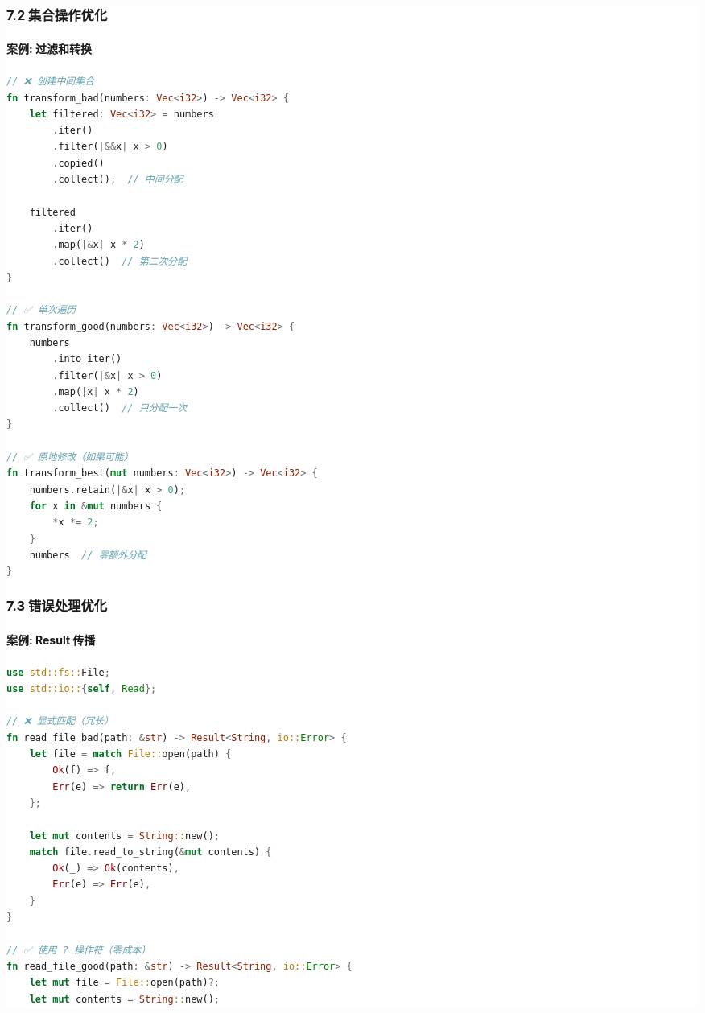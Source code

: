 ### 7.2 集合操作优化

#### 案例: 过滤和转换

```rust
// ❌ 创建中间集合
fn transform_bad(numbers: Vec<i32>) -> Vec<i32> {
    let filtered: Vec<i32> = numbers
        .iter()
        .filter(|&&x| x > 0)
        .copied()
        .collect();  // 中间分配
    
    filtered
        .iter()
        .map(|&x| x * 2)
        .collect()  // 第二次分配
}

// ✅ 单次遍历
fn transform_good(numbers: Vec<i32>) -> Vec<i32> {
    numbers
        .into_iter()
        .filter(|&x| x > 0)
        .map(|x| x * 2)
        .collect()  // 只分配一次
}

// ✅ 原地修改（如果可能）
fn transform_best(mut numbers: Vec<i32>) -> Vec<i32> {
    numbers.retain(|&x| x > 0);
    for x in &mut numbers {
        *x *= 2;
    }
    numbers  // 零额外分配
}
```

### 7.3 错误处理优化

#### 案例: Result 传播

```rust
use std::fs::File;
use std::io::{self, Read};

// ❌ 显式匹配（冗长）
fn read_file_bad(path: &str) -> Result<String, io::Error> {
    let file = match File::open(path) {
        Ok(f) => f,
        Err(e) => return Err(e),
    };
    
    let mut contents = String::new();
    match file.read_to_string(&mut contents) {
        Ok(_) => Ok(contents),
        Err(e) => Err(e),
    }
}

// ✅ 使用 ? 操作符（零成本）
fn read_file_good(path: &str) -> Result<String, io::Error> {
    let mut file = File::open(path)?;
    let mut contents = String::new();
```